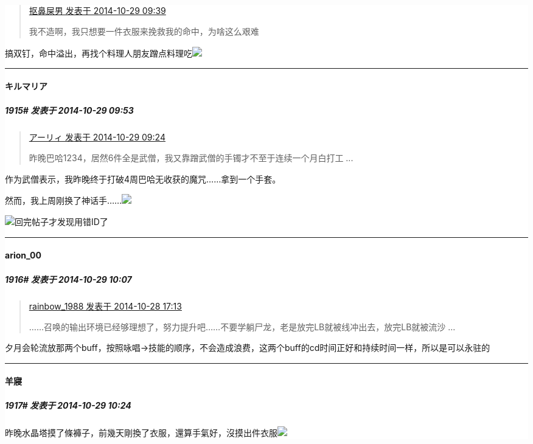 

<blockquote><a href="httphttps://bbs.saraba1st.com/2b/forum.php?mod=redirect&amp;goto=findpost&amp;pid=27061321&amp;ptid=1052775" target="_blank">抠鼻屎男 发表于 2014-10-29 09:39</a>

我不造啊，我只想要一件衣服来挽救我的命中，为啥这么艰难</blockquote>
搞双钉，命中溢出，再找个料理人朋友蹭点料理吃<img src="https://static.saraba1st.com/image/smiley/face/06.gif" referrerpolicy="no-referrer">







*****

####  キルマリア  
##### 1915#       发表于 2014-10-29 09:53



<blockquote><a href="httphttps://bbs.saraba1st.com/2b/forum.php?mod=redirect&amp;goto=findpost&amp;pid=27061176&amp;ptid=1052775" target="_blank">アーリィ 发表于 2014-10-29 09:24</a>

昨晚巴哈1234，居然6件全是武僧，我又靠蹭武僧的手镯才不至于连续一个月白打工 ...</blockquote>
作为武僧表示，我昨晚终于打破4周巴哈无收获的魔咒……拿到一个手套。

然而，我上周刚换了神话手……<img src="https://static.saraba1st.com/image/smiley/nq/010.gif" referrerpolicy="no-referrer">

<img src="https://static.saraba1st.com/image/smiley/nq/001.gif" referrerpolicy="no-referrer">回完帖子才发现用错ID了







*****

####  arion_00  
##### 1916#       发表于 2014-10-29 10:07



<blockquote><a href="httphttps://bbs.saraba1st.com/2b/forum.php?mod=redirect&amp;goto=findpost&amp;pid=27056334&amp;ptid=1052775" target="_blank">rainbow_1988 发表于 2014-10-28 17:13</a>

……召唤的输出环境已经够理想了，努力提升吧……不要学躺尸龙，老是放完LB就被线冲出去，放完LB就被流沙 ...</blockquote>
夕月会轮流放那两个buff，按照咏唱-&gt;技能的顺序，不会造成浪费，这两个buff的cd时间正好和持续时间一样，所以是可以永驻的







*****

####  羊寢  
##### 1917#       发表于 2014-10-29 10:24




昨晚水晶塔摸了條褲子，前幾天剛換了衣服，還算手氣好，沒摸出件衣服<img src="https://static.saraba1st.com/image/smiley/face/00.gif" referrerpolicy="no-referrer">
